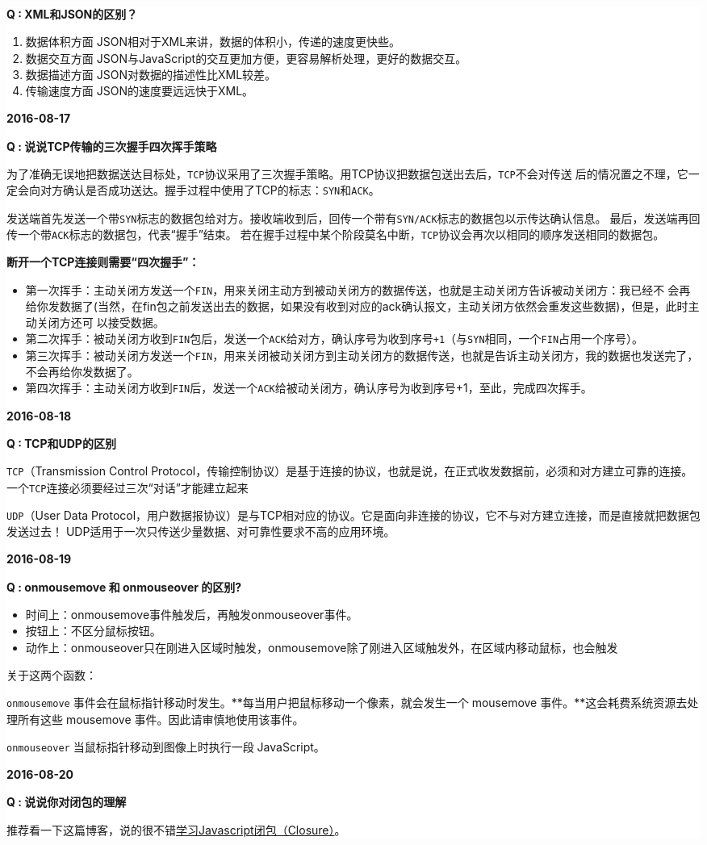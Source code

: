 **Q : XML和JSON的区别？**

1. 数据体积方面
JSON相对于XML来讲，数据的体积小，传递的速度更快些。
2. 数据交互方面
JSON与JavaScript的交互更加方便，更容易解析处理，更好的数据交互。
3. 数据描述方面
JSON对数据的描述性比XML较差。
4. 传输速度方面
JSON的速度要远远快于XML。

**2016-08-17**

**Q : 说说TCP传输的三次握手四次挥手策略**

为了准确无误地把数据送达目标处，`TCP`协议采用了三次握手策略。用TCP协议把数据包送出去后，`TCP`不会对传送    后的情况置之不理，它一定会向对方确认是否成功送达。握手过程中使用了TCP的标志：`SYN`和`ACK`。

发送端首先发送一个带`SYN`标志的数据包给对方。接收端收到后，回传一个带有`SYN/ACK`标志的数据包以示传达确认信息。
最后，发送端再回传一个带`ACK`标志的数据包，代表“握手”结束。
若在握手过程中某个阶段莫名中断，`TCP`协议会再次以相同的顺序发送相同的数据包。

**断开一个TCP连接则需要“四次握手”：**

- 第一次挥手：主动关闭方发送一个`FIN`，用来关闭主动方到被动关闭方的数据传送，也就是主动关闭方告诉被动关闭方：我已经不 会再给你发数据了(当然，在fin包之前发送出去的数据，如果没有收到对应的ack确认报文，主动关闭方依然会重发这些数据)，但是，此时主动关闭方还可 以接受数据。
- 第二次挥手：被动关闭方收到`FIN`包后，发送一个`ACK`给对方，确认序号为收到序号`+1`（与`SYN`相同，一个`FIN`占用一个序号）。
- 第三次挥手：被动关闭方发送一个`FIN`，用来关闭被动关闭方到主动关闭方的数据传送，也就是告诉主动关闭方，我的数据也发送完了，不会再给你发数据了。
- 第四次挥手：主动关闭方收到`FIN`后，发送一个`ACK`给被动关闭方，确认序号为收到序号+1，至此，完成四次挥手。

**2016-08-18**

**Q : TCP和UDP的区别**

`TCP`（Transmission Control Protocol，传输控制协议）是基于连接的协议，也就是说，在正式收发数据前，必须和对方建立可靠的连接。一个`TCP`连接必须要经过三次“对话”才能建立起来

`UDP`（User Data Protocol，用户数据报协议）是与TCP相对应的协议。它是面向非连接的协议，它不与对方建立连接，而是直接就把数据包发送过去！
  UDP适用于一次只传送少量数据、对可靠性要求不高的应用环境。

**2016-08-19**

**Q : onmousemove 和 onmouseover 的区别?**

* 时间上：onmousemove事件触发后，再触发onmouseover事件。
* 按钮上：不区分鼠标按钮。
* 动作上：onmouseover只在刚进入区域时触发，onmousemove除了刚进入区域触发外，在区域内移动鼠标，也会触发

关于这两个函数：

`onmousemove` 事件会在鼠标指针移动时发生。**每当用户把鼠标移动一个像素，就会发生一个 mousemove 事件。**这会耗费系统资源去处理所有这些 mousemove 事件。因此请审慎地使用该事件。

`onmouseover` 当鼠标指针移动到图像上时执行一段 JavaScript。

**2016-08-20**

**Q : 说说你对闭包的理解**

推荐看一下这篇博客，说的很不错[学习Javascript闭包（Closure）](http://www.ruanyifeng.com/blog/2009/08/learning_javascript_closures.html)。
